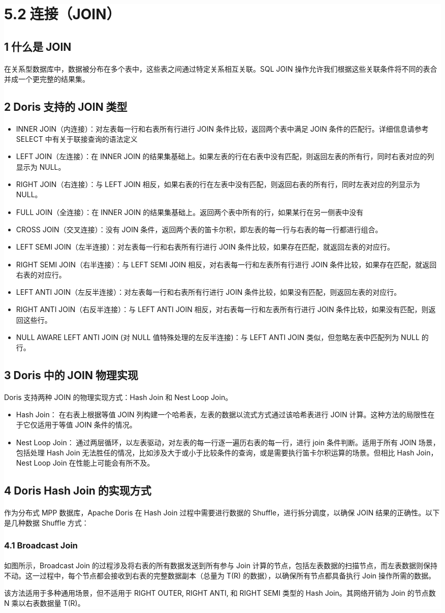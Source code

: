 # 5.2 连接（JOIN）

## 1 什么是 JOIN

在关系型数据库中，数据被分布在多个表中，这些表之间通过特定关系相互关联。SQL JOIN 操作允许我们根据这些关联条件将不同的表合并成一个更完整的结果集。

## 2 Doris 支持的 JOIN 类型

* INNER JOIN（内连接）：对左表每一行和右表所有行进行 JOIN 条件比较，返回两个表中满足 JOIN 条件的匹配行。详细信息请参考 SELECT 中有关于联接查询的语法定义

* LEFT JOIN（左连接）：在 INNER JOIN 的结果集基础上。如果左表的行在右表中没有匹配，则返回左表的所有行，同时右表对应的列显示为 NULL。

* RIGHT JOIN（右连接）：与 LEFT JOIN 相反，如果右表的行在左表中没有匹配，则返回右表的所有行，同时左表对应的列显示为 NULL。

* FULL JOIN（全连接）：在 INNER JOIN 的结果集基础上。返回两个表中所有的行，如果某行在另一侧表中没有

* CROSS JOIN（交叉连接）：没有 JOIN 条件，返回两个表的笛卡尔积，即左表的每一行与右表的每一行都进行组合。

* LEFT SEMI JOIN（左半连接）：对左表每一行和右表所有行进行 JOIN 条件比较，如果存在匹配，就返回左表的对应行。

* RIGHT SEMI JOIN（右半连接）：与 LEFT SEMI JOIN 相反，对右表每一行和左表所有行进行 JOIN 条件比较，如果存在匹配，就返回右表的对应行。

* LEFT ANTI JOIN（左反半连接）：对左表每一行和右表所有行进行 JOIN 条件比较，如果没有匹配，则返回左表的对应行。

* RIGHT ANTI JOIN（右反半连接）：与 LEFT ANTI JOIN 相反，对右表每一行和左表所有行进行 JOIN 条件比较，如果没有匹配，则返回这些行。

* NULL AWARE LEFT ANTI JOIN (对 NULL 值特殊处理的左反半连接)：与 LEFT ANTI JOIN 类似，但忽略左表中匹配列为 NULL 的行。

## 3 Doris 中的 JOIN 物理实现

Doris 支持两种 JOIN 的物理实现方式：Hash Join 和 Nest Loop Join。

* Hash Join： 在右表上根据等值 JOIN 列构建一个哈希表，左表的数据以流式方式通过该哈希表进行 JOIN 计算。这种方法的局限性在于它仅适用于等值 JOIN 条件的情况。

* Nest Loop Join： 通过两层循环，以左表驱动，对左表的每一行逐一遍历右表的每一行，进行 join 条件判断。适用于所有 JOIN 场景，包括处理 Hash Join 无法胜任的情况，比如涉及大于或小于比较条件的查询，或是需要执行笛卡尔积运算的场景。但相比 Hash Join，Nest Loop Join 在性能上可能会有所不及。

## 4 Doris Hash Join 的实现方式

作为分布式 MPP 数据库，Apache Doris 在 Hash Join 过程中需要进行数据的 Shuffle，进行拆分调度，以确保 JOIN 结果的正确性。以下是几种数据 Shuffle 方式：

### 4.1 Broadcast Join

如图所示，Broadcast Join 的过程涉及将右表的所有数据发送到所有参与 Join 计算的节点，包括左表数据的扫描节点，而左表数据则保持不动。这一过程中，每个节点都会接收到右表的完整数据副本（总量为 T(R) 的数据），以确保所有节点都具备执行 Join 操作所需的数据。

该方法适用于多种通用场景，但不适用于 RIGHT OUTER, RIGHT ANTI, 和 RIGHT SEMI 类型的 Hash Join。其网络开销为 Join 的节点数 N 乘以右表数据量 T(R)。
